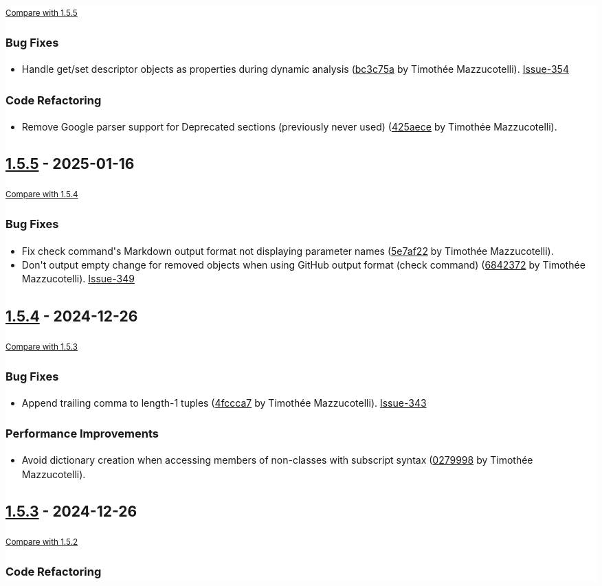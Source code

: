 <small>[Compare with 1.5.5](https://github.com/mkdocstrings/griffe/compare/1.5.5...1.5.6)</small>

### Bug Fixes

- Handle get/set descriptor objects as properties during dynamic analysis ([bc3c75a](https://github.com/mkdocstrings/griffe/commit/bc3c75acd440356fd7b91d221a8fca87231a6eab) by Timothée Mazzucotelli). [Issue-354](https://github.com/mkdocstrings/griffe/issues/354)

### Code Refactoring

- Remove Google parser support for Deprecated sections (previously never used) ([425aece](https://github.com/mkdocstrings/griffe/commit/425aeceb9935be446979b669c9d557db84a36873) by Timothée Mazzucotelli).

## [1.5.5](https://github.com/mkdocstrings/griffe/releases/tag/1.5.5) - 2025-01-16

<small>[Compare with 1.5.4](https://github.com/mkdocstrings/griffe/compare/1.5.4...1.5.5)</small>

### Bug Fixes

- Fix check command's Markdown output format not displaying parameter names ([5e7af22](https://github.com/mkdocstrings/griffe/commit/5e7af227792f602c8e1c40707bc7c058e272ce12) by Timothée Mazzucotelli).
- Don't output empty change for removed objects when using GitHub output format (check command) ([6842372](https://github.com/mkdocstrings/griffe/commit/68423726c625649dd35b5c8018c752dbb72e5be2) by Timothée Mazzucotelli). [Issue-349](https://github.com/mkdocstrings/griffe/issues/349)

## [1.5.4](https://github.com/mkdocstrings/griffe/releases/tag/1.5.4) - 2024-12-26

<small>[Compare with 1.5.3](https://github.com/mkdocstrings/griffe/compare/1.5.3...1.5.4)</small>

### Bug Fixes

- Append trailing comma to length-1 tuples ([4fccca7](https://github.com/mkdocstrings/griffe/commit/4fccca7dd8d8a3dd31ccc88930ca89f4f26d26b0) by Timothée Mazzucotelli). [Issue-343](https://github.com/mkdocstrings/griffe/issues/343)

### Performance Improvements

- Avoid dictionary creation when accessing members of non-classes with subscript syntax ([0279998](https://github.com/mkdocstrings/griffe/commit/027999881415bea9e890493d3ef20b96b8749c4a) by Timothée Mazzucotelli).

## [1.5.3](https://github.com/mkdocstrings/griffe/releases/tag/1.5.3) - 2024-12-26

<small>[Compare with 1.5.2](https://github.com/mkdocstrings/griffe/compare/1.5.2...1.5.3)</small>

### Code Refactoring
